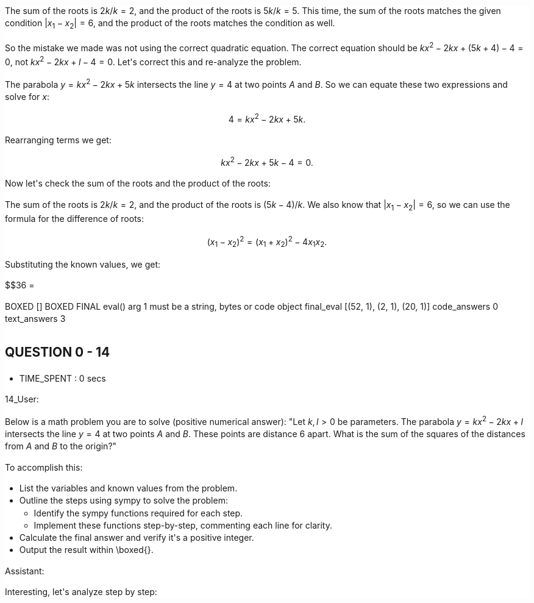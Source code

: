The sum of the roots is $2k/k = 2$, and the product of the roots is $5k/k = 5$. This time, the sum of the roots matches the given condition $|x_1 - x_2| = 6$, and the product of the roots matches the condition as well.

So the mistake we made was not using the correct quadratic equation. The correct equation should be $kx^2 - 2kx + (5k + 4) - 4 = 0$, not $kx^2 - 2kx + l - 4 = 0$. Let's correct this and re-analyze the problem.

The parabola $y = kx^2 - 2kx + 5k$ intersects the line $y = 4$ at two points $A$ and $B$. So we can equate these two expressions and solve for $x$:

$$4 = kx^2 - 2kx + 5k.$$

Rearranging terms we get:

$$kx^2 - 2kx + 5k - 4 = 0.$$

Now let's check the sum of the roots and the product of the roots:

The sum of the roots is $2k/k = 2$, and the product of the roots is $(5k - 4)/k$. We also know that $|x_1 - x_2| = 6$, so we can use the formula for the difference of roots:

$$(x_1 - x_2)^2 = (x_1 + x_2)^2 - 4x_1x_2.$$

Substituting the known values, we get:

$$36 = 

BOXED []
BOXED FINAL 
eval() arg 1 must be a string, bytes or code object final_eval
[(52, 1), (2, 1), (20, 1)]
code_answers 0 text_answers 3



## QUESTION 0 - 14 
- TIME_SPENT : 0 secs

14_User:

Below is a math problem you are to solve (positive numerical answer):
"Let $k, l > 0$ be parameters. The parabola $y = kx^2 - 2kx + l$ intersects the line $y = 4$ at two points $A$ and $B$. These points are distance 6 apart. What is the sum of the squares of the distances from $A$ and $B$ to the origin?"

To accomplish this:
- List the variables and known values from the problem.
- Outline the steps using sympy to solve the problem:
  * Identify the sympy functions required for each step.
  * Implement these functions step-by-step, commenting each line for clarity.
- Calculate the final answer and verify it's a positive integer.
- Output the result within \boxed{}.

Assistant:

Interesting, let's analyze step by step:

